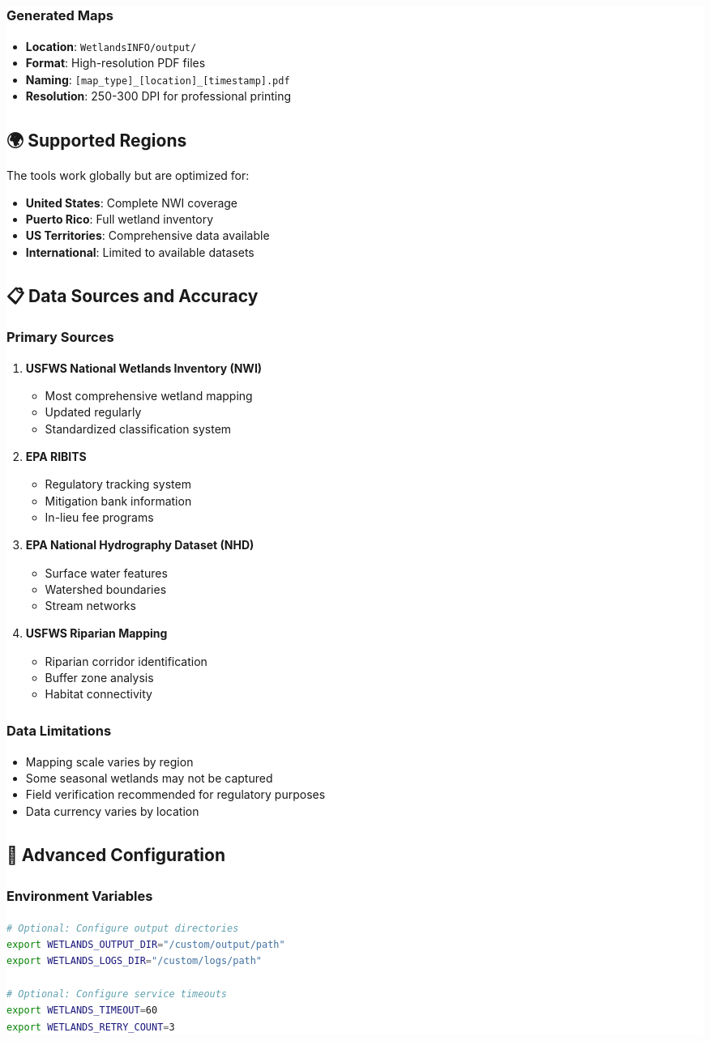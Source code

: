 ### **Generated Maps**
- **Location**: `WetlandsINFO/output/`
- **Format**: High-resolution PDF files
- **Naming**: `[map_type]_[location]_[timestamp].pdf`
- **Resolution**: 250-300 DPI for professional printing

## 🌍 **Supported Regions**

The tools work globally but are optimized for:
- **United States**: Complete NWI coverage
- **Puerto Rico**: Full wetland inventory
- **US Territories**: Comprehensive data available
- **International**: Limited to available datasets

## 📋 **Data Sources and Accuracy**

### **Primary Sources**
1. **USFWS National Wetlands Inventory (NWI)**
   - Most comprehensive wetland mapping
   - Updated regularly
   - Standardized classification system

2. **EPA RIBITS**
   - Regulatory tracking system
   - Mitigation bank information
   - In-lieu fee programs

3. **EPA National Hydrography Dataset (NHD)**
   - Surface water features
   - Watershed boundaries
   - Stream networks

4. **USFWS Riparian Mapping**
   - Riparian corridor identification
   - Buffer zone analysis
   - Habitat connectivity

### **Data Limitations**
- Mapping scale varies by region
- Some seasonal wetlands may not be captured
- Field verification recommended for regulatory purposes
- Data currency varies by location

## 🔧 **Advanced Configuration**

### **Environment Variables**
```bash
# Optional: Configure output directories
export WETLANDS_OUTPUT_DIR="/custom/output/path"
export WETLANDS_LOGS_DIR="/custom/logs/path"

# Optional: Configure service timeouts
export WETLANDS_TIMEOUT=60
export WETLANDS_RETRY_COUNT=3
```
